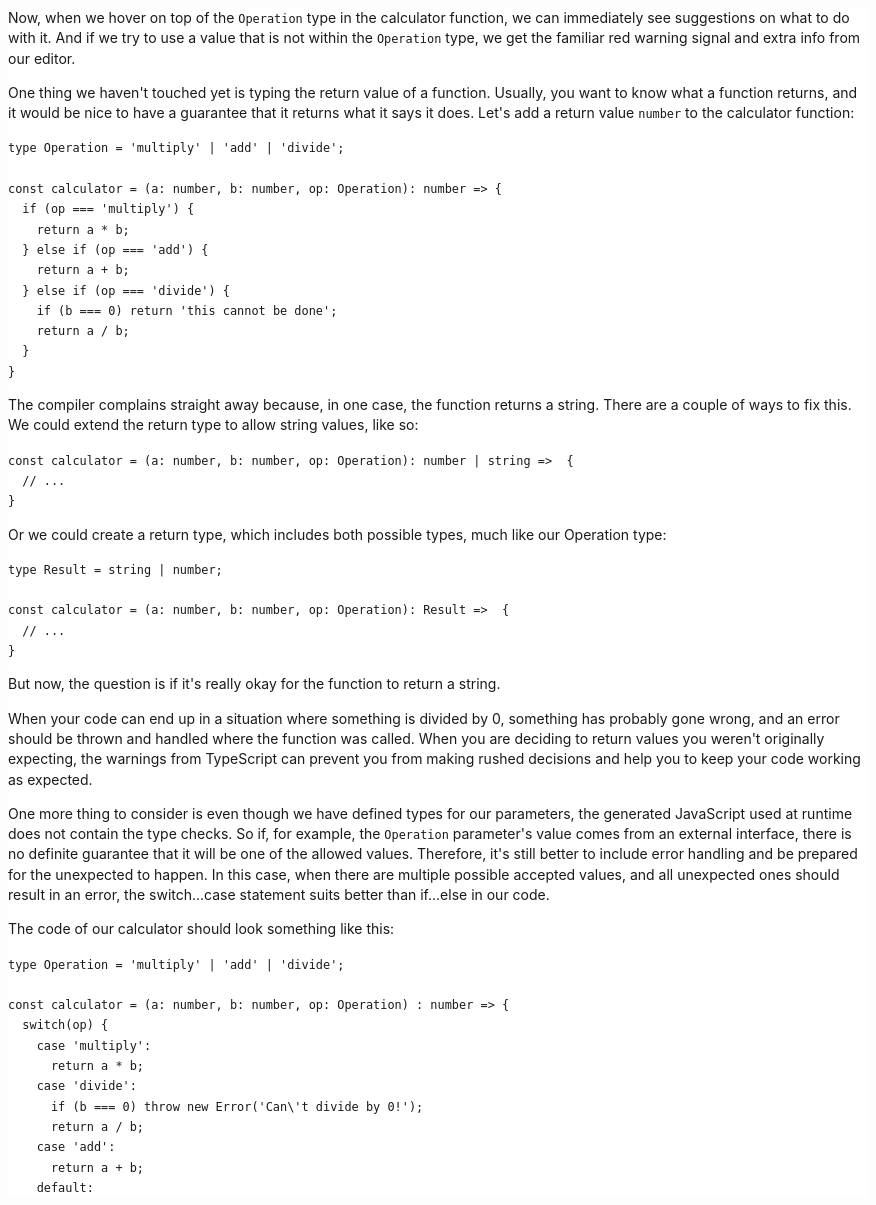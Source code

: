 Now, when we hover on top of the `Operation` type in the calculator function, we can immediately see suggestions on what to do with it. And if we try to use a value that is not within the `Operation` type, we get the familiar red warning signal and extra info from our editor.

One thing we haven't touched yet is typing the return value of a function. Usually, you want to know what a function returns, and it would be nice to have a guarantee that it returns what it says it does. Let's add a return value `number` to the calculator function:
```
type Operation = 'multiply' | 'add' | 'divide';

const calculator = (a: number, b: number, op: Operation): number => {
  if (op === 'multiply') {
    return a * b;
  } else if (op === 'add') {
    return a + b;
  } else if (op === 'divide') {
    if (b === 0) return 'this cannot be done';
    return a / b;
  }
}
```

The compiler complains straight away because, in one case, the function returns a string. There are a couple of ways to fix this. We could extend the return type to allow string values, like so:
```
const calculator = (a: number, b: number, op: Operation): number | string =>  { 
  // ...
}
```

Or we could create a return type, which includes both possible types, much like our Operation type:
```
type Result = string | number;

const calculator = (a: number, b: number, op: Operation): Result =>  {
  // ...
}
```

But now, the question is if it's really okay for the function to return a string.

When your code can end up in a situation where something is divided by 0, something has probably gone wrong, and an error should be thrown and handled where the function was called. When you are deciding to return values you weren't originally expecting, the warnings from TypeScript can prevent you from making rushed decisions and help you to keep your code working as expected.

One more thing to consider is even though we have defined types for our parameters, the generated JavaScript used at runtime does not contain the type checks. So if, for example, the `Operation` parameter's value comes from an external interface, there is no definite guarantee that it will be one of the allowed values. Therefore, it's still better to include error handling and be prepared for the unexpected to happen. In this case, when there are multiple possible accepted values, and all unexpected ones should result in an error, the switch...case statement suits better than if...else in our code.

The code of our calculator should look something like this:
```
type Operation = 'multiply' | 'add' | 'divide';

const calculator = (a: number, b: number, op: Operation) : number => {
  switch(op) {
    case 'multiply':
      return a * b;
    case 'divide':
      if (b === 0) throw new Error('Can\'t divide by 0!');
      return a / b;
    case 'add':
      return a + b;
    default:
```